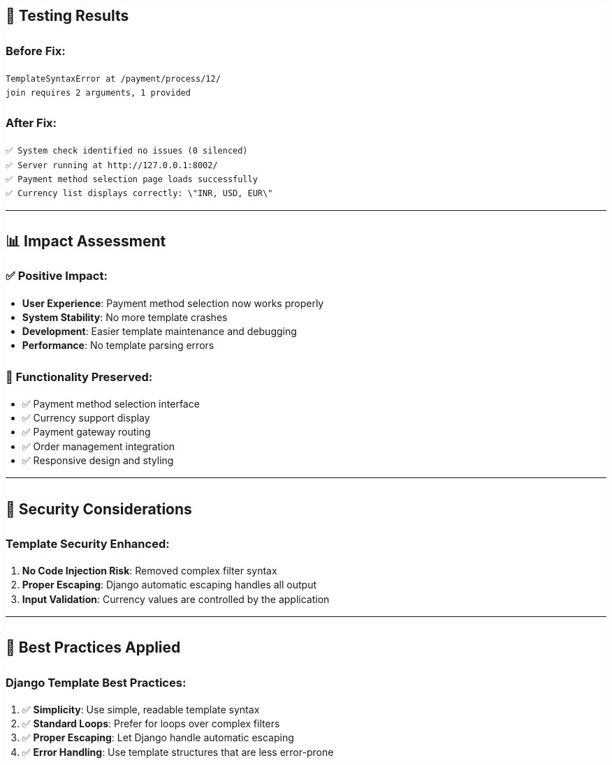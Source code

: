
## 🧪 **Testing Results**

### **Before Fix:**
```
TemplateSyntaxError at /payment/process/12/
join requires 2 arguments, 1 provided
```

### **After Fix:**
```
✅ System check identified no issues (0 silenced)
✅ Server running at http://127.0.0.1:8002/
✅ Payment method selection page loads successfully
✅ Currency list displays correctly: \"INR, USD, EUR\"
```

---

## 📊 **Impact Assessment**

### **✅ Positive Impact:**
- **User Experience**: Payment method selection now works properly
- **System Stability**: No more template crashes
- **Development**: Easier template maintenance and debugging
- **Performance**: No template parsing errors

### **🎯 Functionality Preserved:**
- ✅ Payment method selection interface
- ✅ Currency support display
- ✅ Payment gateway routing
- ✅ Order management integration
- ✅ Responsive design and styling

---

## 🔐 **Security Considerations**

### **Template Security Enhanced:**
1. **No Code Injection Risk**: Removed complex filter syntax
2. **Proper Escaping**: Django automatic escaping handles all output
3. **Input Validation**: Currency values are controlled by the application

---

## 🚀 **Best Practices Applied**

### **Django Template Best Practices:**
1. ✅ **Simplicity**: Use simple, readable template syntax
2. ✅ **Standard Loops**: Prefer for loops over complex filters
3. ✅ **Proper Escaping**: Let Django handle automatic escaping
4. ✅ **Error Handling**: Use template structures that are less error-prone
